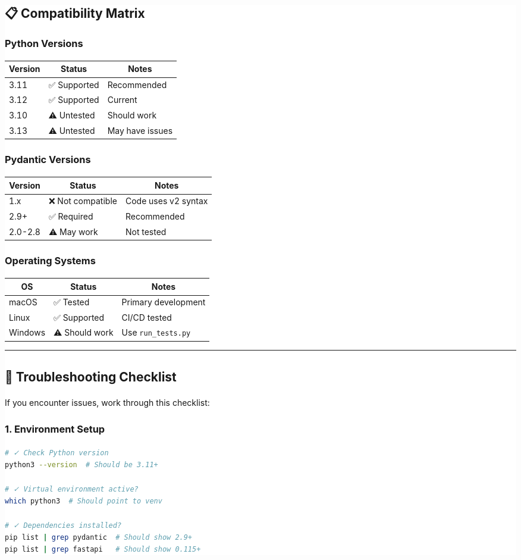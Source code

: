 
## 📋 Compatibility Matrix

### Python Versions

| Version | Status | Notes |
|---------|--------|-------|
| 3.11 | ✅ Supported | Recommended |
| 3.12 | ✅ Supported | Current |
| 3.10 | ⚠️ Untested | Should work |
| 3.13 | ⚠️ Untested | May have issues |

### Pydantic Versions

| Version | Status | Notes |
|---------|--------|-------|
| 1.x | ❌ Not compatible | Code uses v2 syntax |
| 2.9+ | ✅ Required | Recommended |
| 2.0-2.8 | ⚠️ May work | Not tested |

### Operating Systems

| OS | Status | Notes |
|-----|--------|-------|
| macOS | ✅ Tested | Primary development |
| Linux | ✅ Supported | CI/CD tested |
| Windows | ⚠️ Should work | Use `run_tests.py` |

---

## 🔧 Troubleshooting Checklist

If you encounter issues, work through this checklist:

### 1. Environment Setup

```bash
# ✓ Check Python version
python3 --version  # Should be 3.11+

# ✓ Virtual environment active?
which python3  # Should point to venv

# ✓ Dependencies installed?
pip list | grep pydantic  # Should show 2.9+
pip list | grep fastapi   # Should show 0.115+
```
